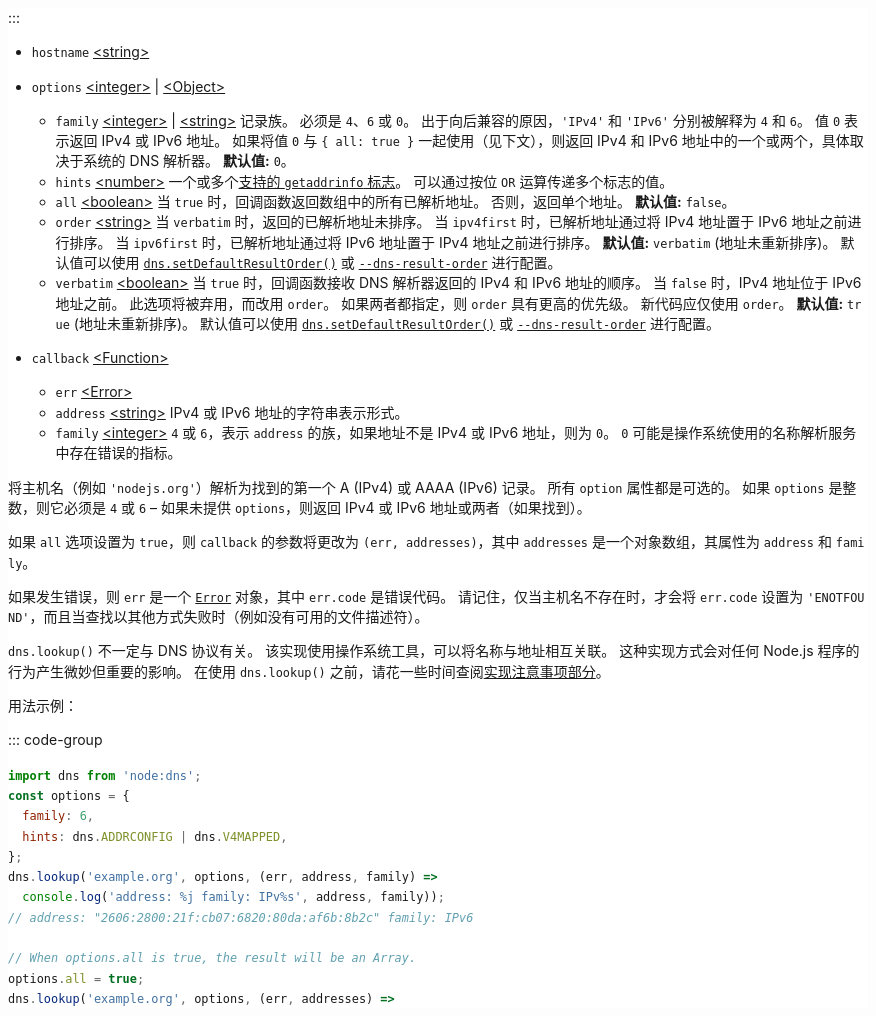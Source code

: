 :::

- `hostname` [\<string\>](https://developer.mozilla.org/en-US/docs/Web/JavaScript/Data_structures#String_type)
- `options` [\<integer\>](https://developer.mozilla.org/en-US/docs/Web/JavaScript/Data_structures#Number_type) | [\<Object\>](https://developer.mozilla.org/en-US/docs/Web/JavaScript/Reference/Global_Objects/Object)
    - `family` [\<integer\>](https://developer.mozilla.org/en-US/docs/Web/JavaScript/Data_structures#Number_type) | [\<string\>](https://developer.mozilla.org/en-US/docs/Web/JavaScript/Data_structures#String_type) 记录族。 必须是 `4`、`6` 或 `0`。 出于向后兼容的原因，`'IPv4'` 和 `'IPv6'` 分别被解释为 `4` 和 `6`。 值 `0` 表示返回 IPv4 或 IPv6 地址。 如果将值 `0` 与 `{ all: true }` 一起使用（见下文），则返回 IPv4 和 IPv6 地址中的一个或两个，具体取决于系统的 DNS 解析器。 **默认值:** `0`。
    - `hints` [\<number\>](https://developer.mozilla.org/en-US/docs/Web/JavaScript/Data_structures#Number_type) 一个或多个[支持的 `getaddrinfo` 标志](/zh/nodejs/api/dns#supported-getaddrinfo-flags)。 可以通过按位 `OR` 运算传递多个标志的值。
    - `all` [\<boolean\>](https://developer.mozilla.org/en-US/docs/Web/JavaScript/Data_structures#Boolean_type) 当 `true` 时，回调函数返回数组中的所有已解析地址。 否则，返回单个地址。 **默认值:** `false`。
    - `order` [\<string\>](https://developer.mozilla.org/en-US/docs/Web/JavaScript/Data_structures#String_type) 当 `verbatim` 时，返回的已解析地址未排序。 当 `ipv4first` 时，已解析地址通过将 IPv4 地址置于 IPv6 地址之前进行排序。 当 `ipv6first` 时，已解析地址通过将 IPv6 地址置于 IPv4 地址之前进行排序。 **默认值:** `verbatim` (地址未重新排序)。 默认值可以使用 [`dns.setDefaultResultOrder()`](/zh/nodejs/api/dns#dnssetdefaultresultorderorder) 或 [`--dns-result-order`](/zh/nodejs/api/cli#--dns-result-orderorder) 进行配置。
    - `verbatim` [\<boolean\>](https://developer.mozilla.org/en-US/docs/Web/JavaScript/Data_structures#Boolean_type) 当 `true` 时，回调函数接收 DNS 解析器返回的 IPv4 和 IPv6 地址的顺序。 当 `false` 时，IPv4 地址位于 IPv6 地址之前。 此选项将被弃用，而改用 `order`。 如果两者都指定，则 `order` 具有更高的优先级。 新代码应仅使用 `order`。 **默认值:** `true` (地址未重新排序)。 默认值可以使用 [`dns.setDefaultResultOrder()`](/zh/nodejs/api/dns#dnssetdefaultresultorderorder) 或 [`--dns-result-order`](/zh/nodejs/api/cli#--dns-result-orderorder) 进行配置。
  
 
- `callback` [\<Function\>](https://developer.mozilla.org/en-US/docs/Web/JavaScript/Reference/Global_Objects/Function)
    - `err` [\<Error\>](https://developer.mozilla.org/en-US/docs/Web/JavaScript/Reference/Global_Objects/Error)
    - `address` [\<string\>](https://developer.mozilla.org/en-US/docs/Web/JavaScript/Data_structures#String_type) IPv4 或 IPv6 地址的字符串表示形式。
    - `family` [\<integer\>](https://developer.mozilla.org/en-US/docs/Web/JavaScript/Data_structures#Number_type) `4` 或 `6`，表示 `address` 的族，如果地址不是 IPv4 或 IPv6 地址，则为 `0`。 `0` 可能是操作系统使用的名称解析服务中存在错误的指标。
  
 

将主机名（例如 `'nodejs.org'`）解析为找到的第一个 A (IPv4) 或 AAAA (IPv6) 记录。 所有 `option` 属性都是可选的。 如果 `options` 是整数，则它必须是 `4` 或 `6` – 如果未提供 `options`，则返回 IPv4 或 IPv6 地址或两者（如果找到）。

如果 `all` 选项设置为 `true`，则 `callback` 的参数将更改为 `(err, addresses)`，其中 `addresses` 是一个对象数组，其属性为 `address` 和 `family`。

如果发生错误，则 `err` 是一个 [`Error`](/zh/nodejs/api/errors#class-error) 对象，其中 `err.code` 是错误代码。 请记住，仅当主机名不存在时，才会将 `err.code` 设置为 `'ENOTFOUND'`，而且当查找以其他方式失败时（例如没有可用的文件描述符）。

`dns.lookup()` 不一定与 DNS 协议有关。 该实现使用操作系统工具，可以将名称与地址相互关联。 这种实现方式会对任何 Node.js 程序的行为产生微妙但重要的影响。 在使用 `dns.lookup()` 之前，请花一些时间查阅[实现注意事项部分](/zh/nodejs/api/dns#implementation-considerations)。

用法示例：



::: code-group
```js [ESM]
import dns from 'node:dns';
const options = {
  family: 6,
  hints: dns.ADDRCONFIG | dns.V4MAPPED,
};
dns.lookup('example.org', options, (err, address, family) =>
  console.log('address: %j family: IPv%s', address, family));
// address: "2606:2800:21f:cb07:6820:80da:af6b:8b2c" family: IPv6

// When options.all is true, the result will be an Array.
options.all = true;
dns.lookup('example.org', options, (err, addresses) =>
```